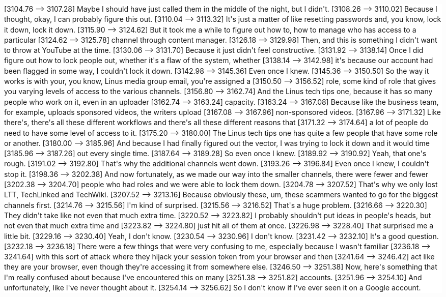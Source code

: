 [3104.76 --> 3107.28]  Maybe I should have just called them in the middle of the night, but I didn't.
[3108.26 --> 3110.02]  Because I thought, okay, I can probably figure this out.
[3110.04 --> 3113.32]  It's just a matter of like resetting passwords and, you know, lock it down, lock it down.
[3115.90 --> 3124.62]  But it took me a while to figure out how to, how to manage who has access to a particular
[3124.62 --> 3125.78]  channel through content manager.
[3126.18 --> 3129.98]  Then, and this is something I didn't want to throw at YouTube at the time.
[3130.06 --> 3131.70]  Because it just didn't feel constructive.
[3131.92 --> 3138.14]  Once I did figure out how to lock people out, whether it's a flaw of the system, whether
[3138.14 --> 3142.98]  it's because our account had been flagged in some way, I couldn't lock it down.
[3142.98 --> 3145.36]  Even once I knew.
[3145.36 --> 3150.50]  So the way it works is with your, you know, Linus media group email, you're assigned a
[3150.50 --> 3156.52]  role, some kind of role that gives you varying levels of access to the various channels.
[3156.80 --> 3162.74]  And the Linus tech tips one, because it has so many people who work on it, even in an uploader
[3162.74 --> 3163.24]  capacity.
[3163.24 --> 3167.08]  Because like the business team, for example, uploads sponsored videos, the writers upload
[3167.08 --> 3167.96]  non-sponsored videos.
[3167.96 --> 3171.32]  Like there's, there's all these different workflows and there's all these different reasons that
[3171.32 --> 3174.64]  a lot of people do need to have some level of access to it.
[3175.20 --> 3180.00]  The Linus tech tips one has quite a few people that have some role or another.
[3180.00 --> 3185.96]  And because I had finally figured out the vector, I was trying to lock it down and it would time
[3185.96 --> 3187.26]  out every single time.
[3187.64 --> 3189.28]  So even once I knew.
[3189.92 --> 3190.92]  Yeah, that one's rough.
[3191.02 --> 3192.80]  That's why the additional channels went down.
[3193.26 --> 3196.84]  Even once I knew, I couldn't stop it.
[3198.36 --> 3202.38]  And now fortunately, as we made our way into the smaller channels, there were fewer and fewer
[3202.38 --> 3204.70]  people who had roles and we were able to lock them down.
[3204.78 --> 3207.52]  That's why we only lost LTT, TechLinked and TechWiki.
[3207.52 --> 3213.16]  Because obviously these, um, these scammers wanted to go for the biggest channels first.
[3214.76 --> 3215.56]  I'm kind of surprised.
[3215.56 --> 3216.52]  That's a huge problem.
[3216.66 --> 3220.30]  They didn't take like not even that much extra time.
[3220.52 --> 3223.82]  I probably shouldn't put ideas in people's heads, but not even that much extra time and
[3223.82 --> 3224.80]  just hit all of them at once.
[3226.98 --> 3228.40]  That surprised me a little bit.
[3229.16 --> 3230.40]  Yeah, I don't know.
[3230.54 --> 3230.96]  I don't know.
[3231.42 --> 3232.10]  It's a good question.
[3232.18 --> 3236.18]  There were a few things that were very confusing to me, especially because I wasn't familiar
[3236.18 --> 3241.64]  with this sort of attack where they hijack your session token from your browser and then
[3241.64 --> 3246.42]  act like they are your browser, even though they're accessing it from somewhere else.
[3246.50 --> 3251.38]  Now, here's something that I'm really confused about because I've encountered this on many
[3251.38 --> 3251.82]  accounts.
[3251.96 --> 3254.10]  And unfortunately, like I've never thought about it.
[3254.14 --> 3256.62]  So I don't know if I've ever seen it on a Google account.